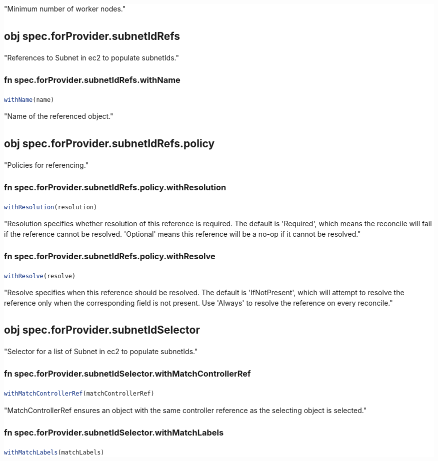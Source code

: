 "Minimum number of worker nodes."

## obj spec.forProvider.subnetIdRefs

"References to Subnet in ec2 to populate subnetIds."

### fn spec.forProvider.subnetIdRefs.withName

```ts
withName(name)
```

"Name of the referenced object."

## obj spec.forProvider.subnetIdRefs.policy

"Policies for referencing."

### fn spec.forProvider.subnetIdRefs.policy.withResolution

```ts
withResolution(resolution)
```

"Resolution specifies whether resolution of this reference is required. The default is 'Required', which means the reconcile will fail if the reference cannot be resolved. 'Optional' means this reference will be a no-op if it cannot be resolved."

### fn spec.forProvider.subnetIdRefs.policy.withResolve

```ts
withResolve(resolve)
```

"Resolve specifies when this reference should be resolved. The default is 'IfNotPresent', which will attempt to resolve the reference only when the corresponding field is not present. Use 'Always' to resolve the reference on every reconcile."

## obj spec.forProvider.subnetIdSelector

"Selector for a list of Subnet in ec2 to populate subnetIds."

### fn spec.forProvider.subnetIdSelector.withMatchControllerRef

```ts
withMatchControllerRef(matchControllerRef)
```

"MatchControllerRef ensures an object with the same controller reference as the selecting object is selected."

### fn spec.forProvider.subnetIdSelector.withMatchLabels

```ts
withMatchLabels(matchLabels)
```
